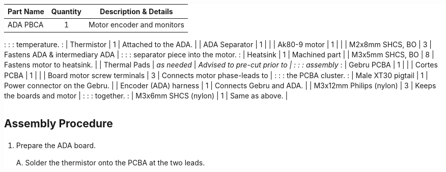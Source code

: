 | Part Name                   | Quantity    | Description & Details           |
| --------------------------- | :---------: | ------------------------------- |
| ADA PBCA                    | 1           | Motor encoder and monitors      |
:                             :             : temperature.                    :
| Thermistor                  | 1           | Attached to the ADA.            |
| ADA Separator               | 1           |                                 |
| Ak80-9 motor                | 1           |                                 |
| M2x8mm SHCS, BO             | 3           | Fastens ADA & intermediary ADA  |
:                             :             : separator piece into the motor. :
| Heatsink                    | 1           | Machined part                   |
| M3x5mm SHCS, BO             | 8           | Fastens motor to heatsink.      |
| Thermal Pads                | *as needed* | *Advised to pre-cut prior to    |
:                             :             : assembly*                       :
| Gebru PCBA                  | 1           |                                 |
| Cortes PCBA                 | 1           |                                 |
| Board motor screw terminals | 3           | Connects motor phase-leads to   |
:                             :             : the PCBA cluster.               :
| Male XT30 pigtail           | 1           | Power connector on the Gebru.   |
| Encoder (ADA) harness       | 1           | Connects Gebru and ADA.         |
| M3x12mm Philips (nylon)     | 3           | Keeps the boards and motor      |
:                             :             : together.                       :
| M3x6mm SHCS (nylon)         | 1           | Same as above.                  |

## Assembly Procedure

1.  Prepare the ADA board.

    A. Solder the thermistor onto the PCBA at the two leads.
